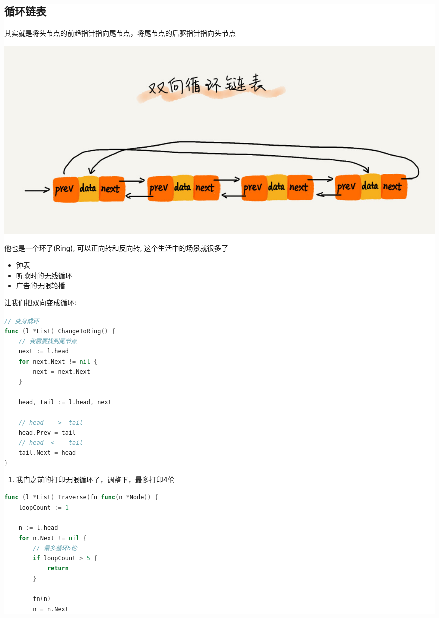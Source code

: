 
## 循环链表

其实就是将头节点的前趋指针指向尾节点，将尾节点的后驱指针指向头节点

![](../image/ring.jpeg)

他也是一个环了(Ring), 可以正向转和反向转, 这个生活中的场景就很多了

+ 钟表
+ 听歌时的无线循环
+ 广告的无限轮播


让我们把双向变成循环:
```go
// 变身成环
func (l *List) ChangeToRing() {
	// 我需要找到尾节点
	next := l.head
	for next.Next != nil {
		next = next.Next
	}

	head, tail := l.head, next

	// head  -->  tail
	head.Prev = tail
	// head  <--  tail
	tail.Next = head
}
```

1. 我门之前的打印无限循环了，调整下，最多打印4伦
```go
func (l *List) Traverse(fn func(n *Node)) {
	loopCount := 1

	n := l.head
	for n.Next != nil {
		// 最多循环5伦
		if loopCount > 5 {
			return
		}

		fn(n)
		n = n.Next
```